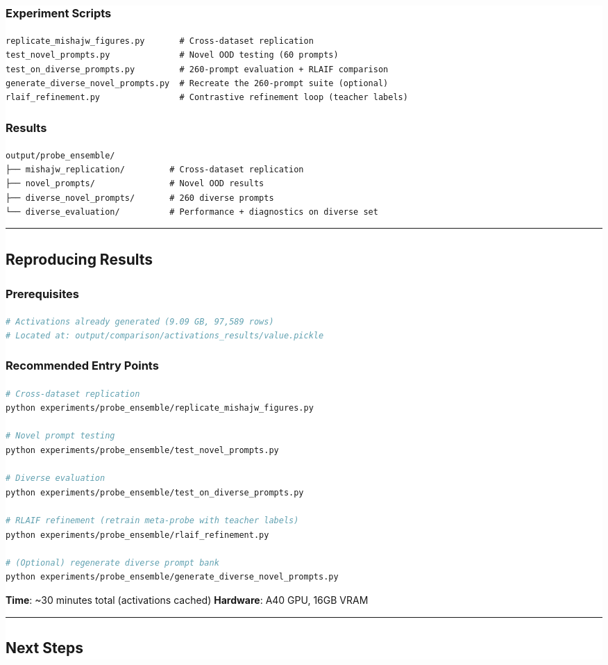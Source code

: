 ### Experiment Scripts
```
replicate_mishajw_figures.py       # Cross-dataset replication
test_novel_prompts.py              # Novel OOD testing (60 prompts)
test_on_diverse_prompts.py         # 260-prompt evaluation + RLAIF comparison
generate_diverse_novel_prompts.py  # Recreate the 260-prompt suite (optional)
rlaif_refinement.py                # Contrastive refinement loop (teacher labels)
```

### Results
```
output/probe_ensemble/
├── mishajw_replication/         # Cross-dataset replication
├── novel_prompts/               # Novel OOD results
├── diverse_novel_prompts/       # 260 diverse prompts
└── diverse_evaluation/          # Performance + diagnostics on diverse set
```

---

## Reproducing Results

### Prerequisites
```bash
# Activations already generated (9.09 GB, 97,589 rows)
# Located at: output/comparison/activations_results/value.pickle
```

### Recommended Entry Points
```bash
# Cross-dataset replication
python experiments/probe_ensemble/replicate_mishajw_figures.py

# Novel prompt testing
python experiments/probe_ensemble/test_novel_prompts.py

# Diverse evaluation
python experiments/probe_ensemble/test_on_diverse_prompts.py

# RLAIF refinement (retrain meta-probe with teacher labels)
python experiments/probe_ensemble/rlaif_refinement.py

# (Optional) regenerate diverse prompt bank
python experiments/probe_ensemble/generate_diverse_novel_prompts.py
```

**Time**: ~30 minutes total (activations cached)
**Hardware**: A40 GPU, 16GB VRAM

---

## Next Steps
